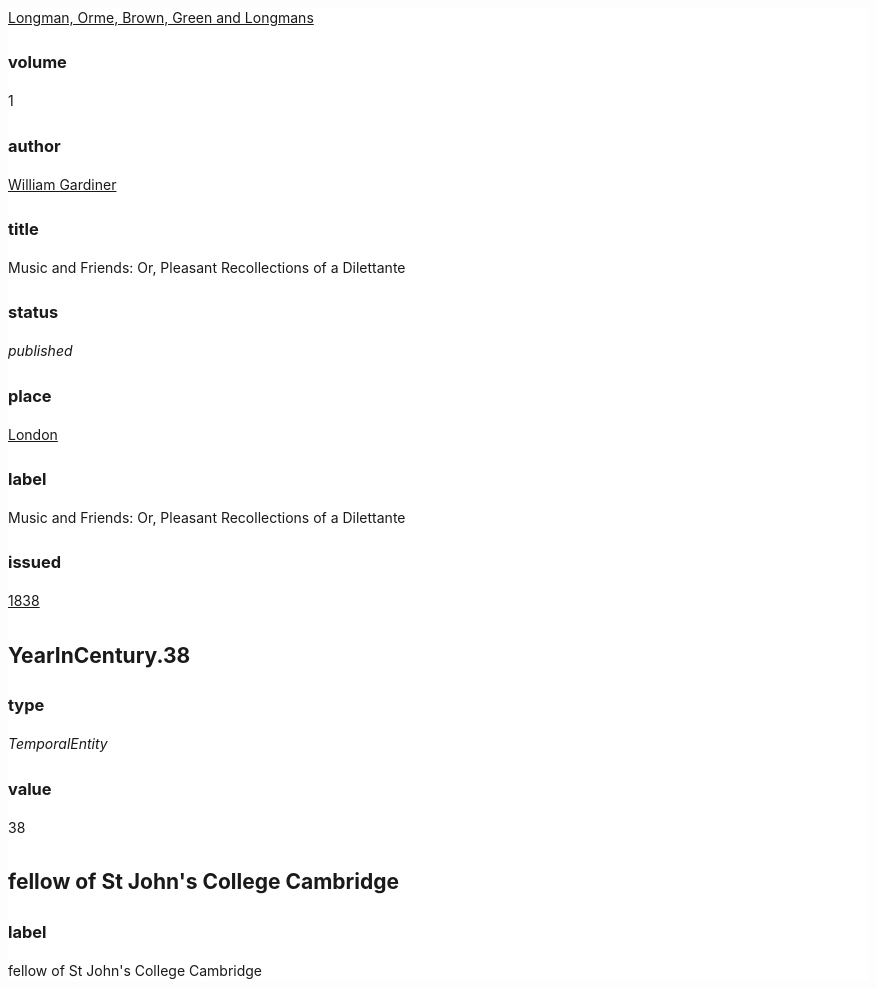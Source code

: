 
[Longman, Orme, Brown, Green and Longmans](#Longman-Orme-Brown-Green-and-Longmans)

### volume


1

### author


[William  Gardiner](#William-Gardiner)

### title


Music and Friends: Or, Pleasant Recollections of a Dilettante

### status


*published*

### place


[London](#London)

### label


Music and Friends: Or, Pleasant Recollections of a Dilettante

### issued


[1838](#1838)

## YearInCentury.38

### type


*TemporalEntity*

### value


38

## fellow of St John's College Cambridge

### label


fellow of St John's College Cambridge
